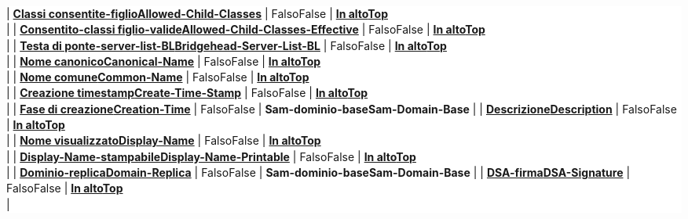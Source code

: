 | [<span data-ttu-id="dc6ec-468">**Classi consentite-figlio**</span><span class="sxs-lookup"><span data-stu-id="dc6ec-468">**Allowed-Child-Classes**</span></span>](a-allowedchildclasses.md)                      | <span data-ttu-id="dc6ec-469">Falso</span><span class="sxs-lookup"><span data-stu-id="dc6ec-469">False</span></span>     | [<span data-ttu-id="dc6ec-470">**In alto**</span><span class="sxs-lookup"><span data-stu-id="dc6ec-470">**Top**</span></span>](c-top.md)<br/>                     |
| [<span data-ttu-id="dc6ec-471">**Consentito-classi figlio-valide**</span><span class="sxs-lookup"><span data-stu-id="dc6ec-471">**Allowed-Child-Classes-Effective**</span></span>](a-allowedchildclasseseffective.md)   | <span data-ttu-id="dc6ec-472">Falso</span><span class="sxs-lookup"><span data-stu-id="dc6ec-472">False</span></span>     | [<span data-ttu-id="dc6ec-473">**In alto**</span><span class="sxs-lookup"><span data-stu-id="dc6ec-473">**Top**</span></span>](c-top.md)<br/>                     |
| [<span data-ttu-id="dc6ec-474">**Testa di ponte-server-list-BL**</span><span class="sxs-lookup"><span data-stu-id="dc6ec-474">**Bridgehead-Server-List-BL**</span></span>](a-bridgeheadserverlistbl.md)               | <span data-ttu-id="dc6ec-475">Falso</span><span class="sxs-lookup"><span data-stu-id="dc6ec-475">False</span></span>     | [<span data-ttu-id="dc6ec-476">**In alto**</span><span class="sxs-lookup"><span data-stu-id="dc6ec-476">**Top**</span></span>](c-top.md)<br/>                     |
| [<span data-ttu-id="dc6ec-477">**Nome canonico**</span><span class="sxs-lookup"><span data-stu-id="dc6ec-477">**Canonical-Name**</span></span>](a-canonicalname.md)                                   | <span data-ttu-id="dc6ec-478">Falso</span><span class="sxs-lookup"><span data-stu-id="dc6ec-478">False</span></span>     | [<span data-ttu-id="dc6ec-479">**In alto**</span><span class="sxs-lookup"><span data-stu-id="dc6ec-479">**Top**</span></span>](c-top.md)<br/>                     |
| [<span data-ttu-id="dc6ec-480">**Nome comune**</span><span class="sxs-lookup"><span data-stu-id="dc6ec-480">**Common-Name**</span></span>](a-cn.md)                                                 | <span data-ttu-id="dc6ec-481">Falso</span><span class="sxs-lookup"><span data-stu-id="dc6ec-481">False</span></span>     | [<span data-ttu-id="dc6ec-482">**In alto**</span><span class="sxs-lookup"><span data-stu-id="dc6ec-482">**Top**</span></span>](c-top.md)<br/>                     |
| [<span data-ttu-id="dc6ec-483">**Creazione timestamp**</span><span class="sxs-lookup"><span data-stu-id="dc6ec-483">**Create-Time-Stamp**</span></span>](a-createtimestamp.md)                              | <span data-ttu-id="dc6ec-484">Falso</span><span class="sxs-lookup"><span data-stu-id="dc6ec-484">False</span></span>     | [<span data-ttu-id="dc6ec-485">**In alto**</span><span class="sxs-lookup"><span data-stu-id="dc6ec-485">**Top**</span></span>](c-top.md)<br/>                     |
| [<span data-ttu-id="dc6ec-486">**Fase di creazione**</span><span class="sxs-lookup"><span data-stu-id="dc6ec-486">**Creation-Time**</span></span>](a-creationtime.md)                                     | <span data-ttu-id="dc6ec-487">Falso</span><span class="sxs-lookup"><span data-stu-id="dc6ec-487">False</span></span>     | <span data-ttu-id="dc6ec-488">**Sam-dominio-base**</span><span class="sxs-lookup"><span data-stu-id="dc6ec-488">**Sam-Domain-Base**</span></span>                                 |
| [<span data-ttu-id="dc6ec-489">**Descrizione**</span><span class="sxs-lookup"><span data-stu-id="dc6ec-489">**Description**</span></span>](a-description.md)                                        | <span data-ttu-id="dc6ec-490">Falso</span><span class="sxs-lookup"><span data-stu-id="dc6ec-490">False</span></span>     | [<span data-ttu-id="dc6ec-491">**In alto**</span><span class="sxs-lookup"><span data-stu-id="dc6ec-491">**Top**</span></span>](c-top.md)<br/>                     |
| [<span data-ttu-id="dc6ec-492">**Nome visualizzato**</span><span class="sxs-lookup"><span data-stu-id="dc6ec-492">**Display-Name**</span></span>](a-displayname.md)                                       | <span data-ttu-id="dc6ec-493">Falso</span><span class="sxs-lookup"><span data-stu-id="dc6ec-493">False</span></span>     | [<span data-ttu-id="dc6ec-494">**In alto**</span><span class="sxs-lookup"><span data-stu-id="dc6ec-494">**Top**</span></span>](c-top.md)<br/>                     |
| [<span data-ttu-id="dc6ec-495">**Display-Name-stampabile**</span><span class="sxs-lookup"><span data-stu-id="dc6ec-495">**Display-Name-Printable**</span></span>](a-displaynameprintable.md)                    | <span data-ttu-id="dc6ec-496">Falso</span><span class="sxs-lookup"><span data-stu-id="dc6ec-496">False</span></span>     | [<span data-ttu-id="dc6ec-497">**In alto**</span><span class="sxs-lookup"><span data-stu-id="dc6ec-497">**Top**</span></span>](c-top.md)<br/>                     |
| [<span data-ttu-id="dc6ec-498">**Dominio-replica**</span><span class="sxs-lookup"><span data-stu-id="dc6ec-498">**Domain-Replica**</span></span>](a-domainreplica.md)                                   | <span data-ttu-id="dc6ec-499">Falso</span><span class="sxs-lookup"><span data-stu-id="dc6ec-499">False</span></span>     | <span data-ttu-id="dc6ec-500">**Sam-dominio-base**</span><span class="sxs-lookup"><span data-stu-id="dc6ec-500">**Sam-Domain-Base**</span></span>                                 |
| [<span data-ttu-id="dc6ec-501">**DSA-firma**</span><span class="sxs-lookup"><span data-stu-id="dc6ec-501">**DSA-Signature**</span></span>](a-dsasignature.md)                                     | <span data-ttu-id="dc6ec-502">Falso</span><span class="sxs-lookup"><span data-stu-id="dc6ec-502">False</span></span>     | [<span data-ttu-id="dc6ec-503">**In alto**</span><span class="sxs-lookup"><span data-stu-id="dc6ec-503">**Top**</span></span>](c-top.md)<br/>                     |